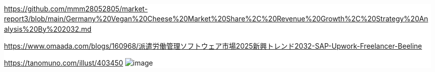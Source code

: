 <a href=https://github.com/mmm28052805/market-report3/blob/main/Germany%20Vegan%20Cheese%20Market%20Share%2C%20Revenue%20Growth%2C%20Strategy%20Analysis%20By%202032.md>https://github.com/mmm28052805/market-report3/blob/main/Germany%20Vegan%20Cheese%20Market%20Share%2C%20Revenue%20Growth%2C%20Strategy%20Analysis%20By%202032.md</a>

<a href=https://www.omaada.com/blogs/160968/派遣労働管理ソフトウェア市場2025新興トレンド2032-SAP-Upwork-Freelancer-Beeline>https://www.omaada.com/blogs/160968/派遣労働管理ソフトウェア市場2025新興トレンド2032-SAP-Upwork-Freelancer-Beeline</a>

<a href=https://tanomuno.com/illust/403450>https://tanomuno.com/illust/403450</a>
![image](https://github.com/user-attachments/assets/87e47fe1-4910-41c5-ba68-6a94a42e4620)
